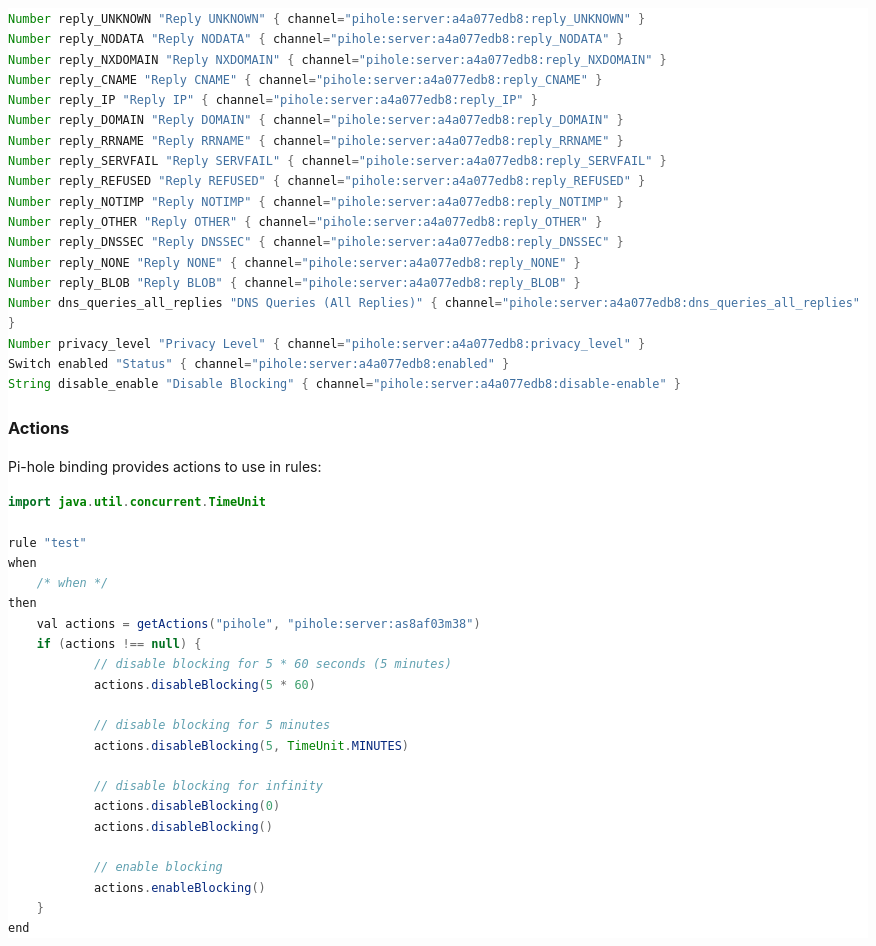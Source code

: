 ```java
Number reply_UNKNOWN "Reply UNKNOWN" { channel="pihole:server:a4a077edb8:reply_UNKNOWN" }
Number reply_NODATA "Reply NODATA" { channel="pihole:server:a4a077edb8:reply_NODATA" }
Number reply_NXDOMAIN "Reply NXDOMAIN" { channel="pihole:server:a4a077edb8:reply_NXDOMAIN" }
Number reply_CNAME "Reply CNAME" { channel="pihole:server:a4a077edb8:reply_CNAME" }
Number reply_IP "Reply IP" { channel="pihole:server:a4a077edb8:reply_IP" }
Number reply_DOMAIN "Reply DOMAIN" { channel="pihole:server:a4a077edb8:reply_DOMAIN" }
Number reply_RRNAME "Reply RRNAME" { channel="pihole:server:a4a077edb8:reply_RRNAME" }
Number reply_SERVFAIL "Reply SERVFAIL" { channel="pihole:server:a4a077edb8:reply_SERVFAIL" }
Number reply_REFUSED "Reply REFUSED" { channel="pihole:server:a4a077edb8:reply_REFUSED" }
Number reply_NOTIMP "Reply NOTIMP" { channel="pihole:server:a4a077edb8:reply_NOTIMP" }
Number reply_OTHER "Reply OTHER" { channel="pihole:server:a4a077edb8:reply_OTHER" }
Number reply_DNSSEC "Reply DNSSEC" { channel="pihole:server:a4a077edb8:reply_DNSSEC" }
Number reply_NONE "Reply NONE" { channel="pihole:server:a4a077edb8:reply_NONE" }
Number reply_BLOB "Reply BLOB" { channel="pihole:server:a4a077edb8:reply_BLOB" }
Number dns_queries_all_replies "DNS Queries (All Replies)" { channel="pihole:server:a4a077edb8:dns_queries_all_replies" }
Number privacy_level "Privacy Level" { channel="pihole:server:a4a077edb8:privacy_level" }
Switch enabled "Status" { channel="pihole:server:a4a077edb8:enabled" }
String disable_enable "Disable Blocking" { channel="pihole:server:a4a077edb8:disable-enable" }
```

### Actions

Pi-hole binding provides actions to use in rules:

```java
import java.util.concurrent.TimeUnit
        
rule "test"
when
    /* when */
then
	val actions = getActions("pihole", "pihole:server:as8af03m38")
	if (actions !== null) {
            // disable blocking for 5 * 60 seconds (5 minutes)
            actions.disableBlocking(5 * 60)
    
            // disable blocking for 5 minutes
            actions.disableBlocking(5, TimeUnit.MINUTES)
    
            // disable blocking for infinity
            actions.disableBlocking(0)
            actions.disableBlocking()
    
            // enable blocking
            actions.enableBlocking()
	} 
end
```
